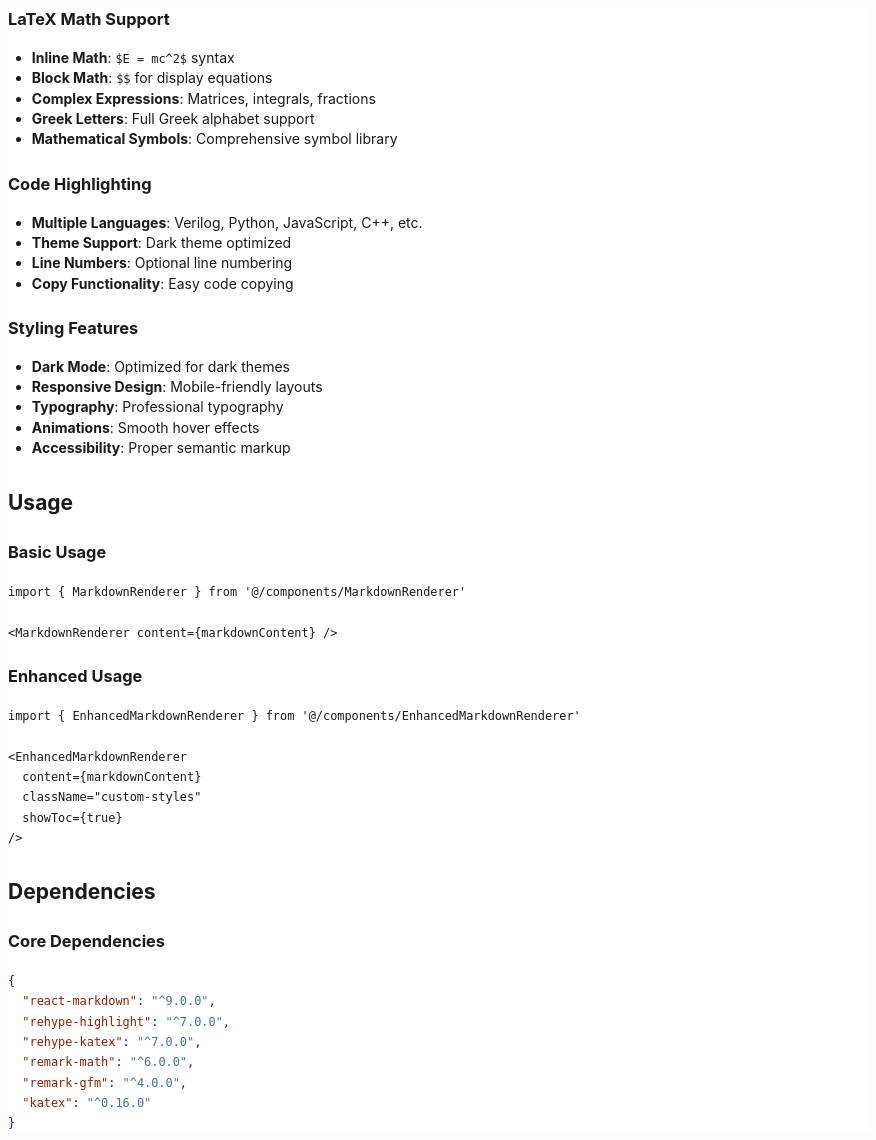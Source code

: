 ### LaTeX Math Support
- **Inline Math**: `$E = mc^2$` syntax
- **Block Math**: `$$` for display equations
- **Complex Expressions**: Matrices, integrals, fractions
- **Greek Letters**: Full Greek alphabet support
- **Mathematical Symbols**: Comprehensive symbol library

### Code Highlighting
- **Multiple Languages**: Verilog, Python, JavaScript, C++, etc.
- **Theme Support**: Dark theme optimized
- **Line Numbers**: Optional line numbering
- **Copy Functionality**: Easy code copying

### Styling Features
- **Dark Mode**: Optimized for dark themes
- **Responsive Design**: Mobile-friendly layouts
- **Typography**: Professional typography
- **Animations**: Smooth hover effects
- **Accessibility**: Proper semantic markup

## Usage

### Basic Usage
```tsx
import { MarkdownRenderer } from '@/components/MarkdownRenderer'

<MarkdownRenderer content={markdownContent} />
```

### Enhanced Usage
```tsx
import { EnhancedMarkdownRenderer } from '@/components/EnhancedMarkdownRenderer'

<EnhancedMarkdownRenderer 
  content={markdownContent}
  className="custom-styles"
  showToc={true}
/>
```

## Dependencies

### Core Dependencies
```json
{
  "react-markdown": "^9.0.0",
  "rehype-highlight": "^7.0.0",
  "rehype-katex": "^7.0.0",
  "remark-math": "^6.0.0",
  "remark-gfm": "^4.0.0",
  "katex": "^0.16.0"
}
```
